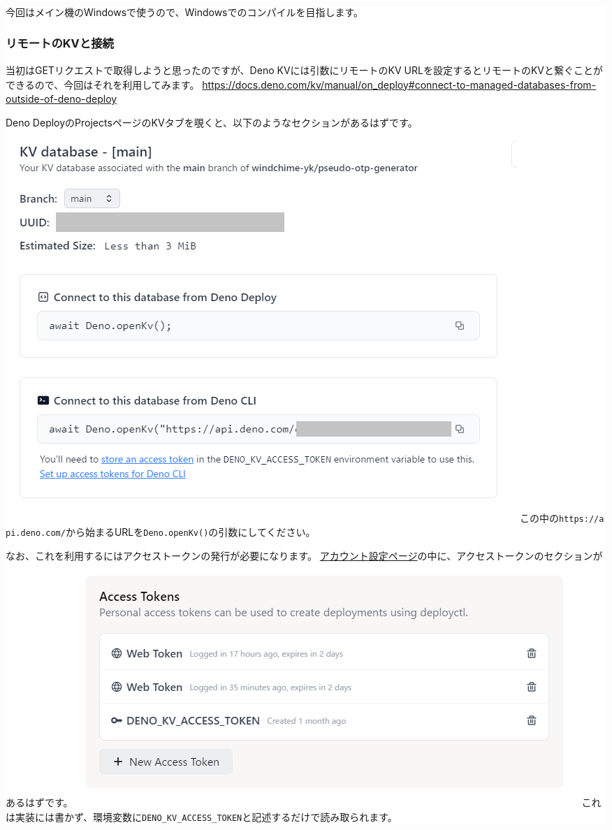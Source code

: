 今回はメイン機のWindowsで使うので、Windowsでのコンパイルを目指します。

### リモートのKVと接続
当初はGETリクエストで取得しようと思ったのですが、Deno KVには引数にリモートのKV URLを設定するとリモートのKVと繋ぐことができるので、今回はそれを利用してみます。
https://docs.deno.com/kv/manual/on_deploy#connect-to-managed-databases-from-outside-of-deno-deploy

Deno DeployのProjectsページのKVタブを覗くと、以下のようなセクションがあるはずです。
![Deno KVのダッシュボード画面](/images/deno-kv-otp-api-and-app/kv-dashboard.png)
この中の`https://api.deno.com/`から始まるURLを`Deno.openKv()`の引数にしてください。

なお、これを利用するにはアクセストークンの発行が必要になります。
[アカウント設定ページ](https://dash.deno.com/account#access-tokens)の中に、アクセストークンのセクションがあるはずです。
![Deno KVのアクセストークン](/images/deno-kv-otp-api-and-app/access-token.png)
これは実装には書かず、環境変数に`DENO_KV_ACCESS_TOKEN`と記述するだけで読み取られます。
